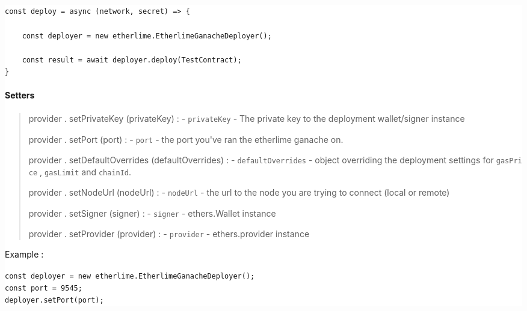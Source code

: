     const deploy = async (network, secret) => {

        const deployer = new etherlime.EtherlimeGanacheDeployer();

        const result = await deployer.deploy(TestContract);
    }

#### Setters

> provider . setPrivateKey (privateKey)
> :   -   `privateKey` - The private key to the deployment wallet/signer
>         instance
>
> provider . setPort (port)
> :   -   `port` - the port you've ran the etherlime ganache on.
>
> provider . setDefaultOverrides (defaultOverrides)
> :   -   `defaultOverrides` - object overriding the deployment settings
>         for `gasPrice` , `gasLimit` and `chainId`.
>
> provider . setNodeUrl (nodeUrl)
> :   -   `nodeUrl` - the url to the node you are trying to connect
>         (local or remote)
>
> provider . setSigner (signer)
> :   -   `signer` - ethers.Wallet instance
>
> provider . setProvider (provider)
> :   -   `provider` - ethers.provider instance
>
Example :

    const deployer = new etherlime.EtherlimeGanacheDeployer();
    const port = 9545;
    deployer.setPort(port);
